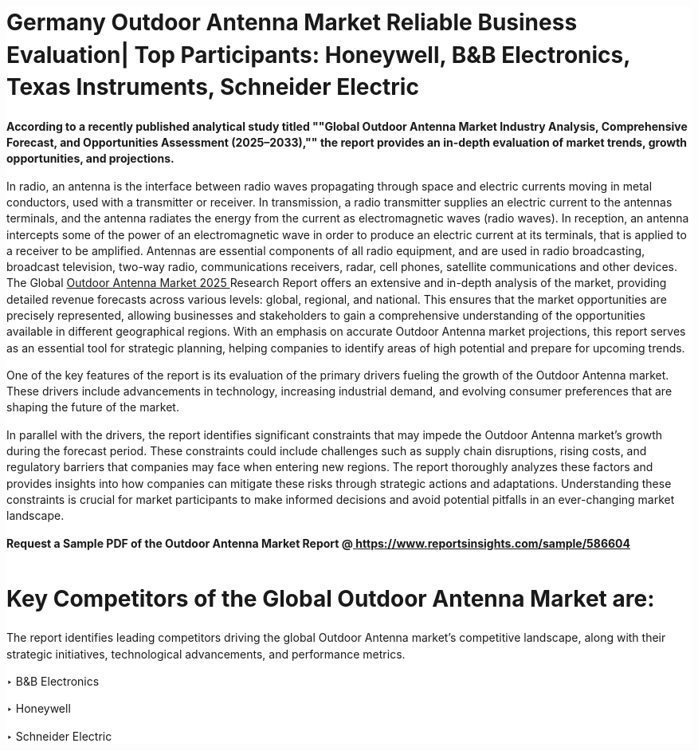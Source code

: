 # Germany Outdoor Antenna Market Reliable Business Evaluation| Top Participants: Honeywell, B&B Electronics,  Texas Instruments,  Schneider Electric

<strong>According to a recently published analytical study titled ""Global Outdoor Antenna Market Industry Analysis, Comprehensive Forecast, and Opportunities Assessment (2025–2033),"" the report provides an in-depth evaluation of market trends, growth opportunities, and projections.</strong>

In radio, an antenna is the interface between radio waves propagating through space and electric currents moving in metal conductors, used with a transmitter or receiver. In transmission, a radio transmitter supplies an electric current to the antennas terminals, and the antenna radiates the energy from the current as electromagnetic waves (radio waves). In reception, an antenna intercepts some of the power of an electromagnetic wave in order to produce an electric current at its terminals, that is applied to a receiver to be amplified. Antennas are essential components of all radio equipment, and are used in radio broadcasting, broadcast television, two-way radio, communications receivers, radar, cell phones, satellite communications and other devices. The Global <a href=https://www.reportsinsights.com/sample/586604>Outdoor Antenna Market 2025 </a> Research Report offers an extensive and in-depth analysis of the market, providing detailed revenue forecasts across various levels: global, regional, and national. This ensures that the market opportunities are precisely represented, allowing businesses and stakeholders to gain a comprehensive understanding of the opportunities available in different geographical regions. With an emphasis on accurate Outdoor Antenna market projections, this report serves as an essential tool for strategic planning, helping companies to identify areas of high potential and prepare for upcoming trends.

One of the key features of the report is its evaluation of the primary drivers fueling the growth of the Outdoor Antenna market. These drivers include advancements in technology, increasing industrial demand, and evolving consumer preferences that are shaping the future of the market. 

In parallel with the drivers, the report identifies significant constraints that may impede the Outdoor Antenna market’s growth during the forecast period. These constraints could include challenges such as supply chain disruptions, rising costs, and regulatory barriers that companies may face when entering new regions. The report thoroughly analyzes these factors and provides insights into how companies can mitigate these risks through strategic actions and adaptations. Understanding these constraints is crucial for market participants to make informed decisions and avoid potential pitfalls in an ever-changing market landscape.

<strong>Request a Sample PDF of the Outdoor Antenna Market Report </strong><strong>@<a href=https://www.reportsinsights.com/sample/586604> https://www.reportsinsights.com/sample/586604</a></strong></font>

# <strong>Key Competitors of the Global Outdoor Antenna Market are:</strong>

The report identifies leading competitors driving the global Outdoor Antenna market’s competitive landscape, along with their strategic initiatives, technological advancements, and performance metrics.

‣ B&B Electronics

‣ Honeywell

‣ Schneider Electric
